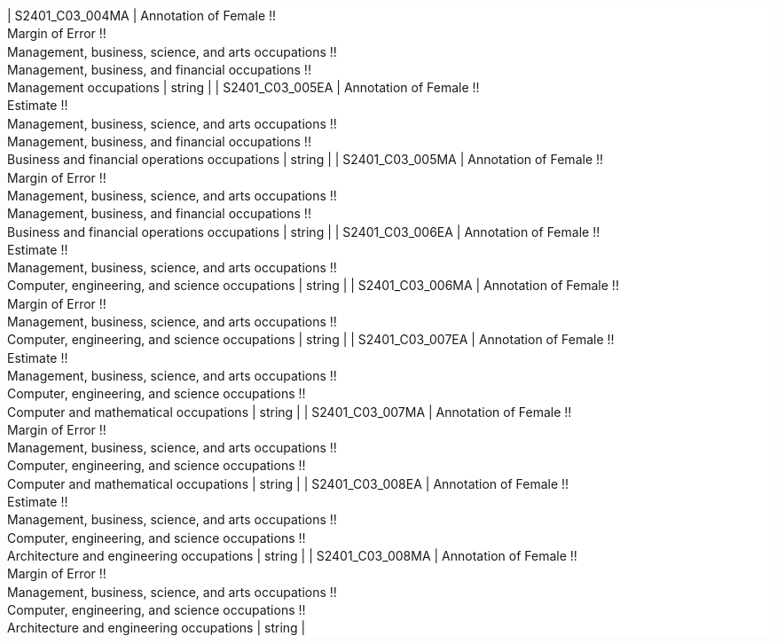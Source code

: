 | S2401_C03_004MA | Annotation of Female !!<br>Margin of Error !!<br>Management, business, science, and arts occupations !!<br>Management, business, and financial occupations !!<br>Management occupations | string |
| S2401_C03_005EA | Annotation of Female !!<br>Estimate !!<br>Management, business, science, and arts occupations !!<br>Management, business, and financial occupations !!<br>Business and financial operations occupations | string |
| S2401_C03_005MA | Annotation of Female !!<br>Margin of Error !!<br>Management, business, science, and arts occupations !!<br>Management, business, and financial occupations !!<br>Business and financial operations occupations | string |
| S2401_C03_006EA | Annotation of Female !!<br>Estimate !!<br>Management, business, science, and arts occupations !!<br>Computer, engineering, and science occupations | string |
| S2401_C03_006MA | Annotation of Female !!<br>Margin of Error !!<br>Management, business, science, and arts occupations !!<br>Computer, engineering, and science occupations | string |
| S2401_C03_007EA | Annotation of Female !!<br>Estimate !!<br>Management, business, science, and arts occupations !!<br>Computer, engineering, and science occupations !!<br>Computer and mathematical occupations | string |
| S2401_C03_007MA | Annotation of Female !!<br>Margin of Error !!<br>Management, business, science, and arts occupations !!<br>Computer, engineering, and science occupations !!<br>Computer and mathematical occupations | string |
| S2401_C03_008EA | Annotation of Female !!<br>Estimate !!<br>Management, business, science, and arts occupations !!<br>Computer, engineering, and science occupations !!<br>Architecture and engineering occupations | string |
| S2401_C03_008MA | Annotation of Female !!<br>Margin of Error !!<br>Management, business, science, and arts occupations !!<br>Computer, engineering, and science occupations !!<br>Architecture and engineering occupations | string |
